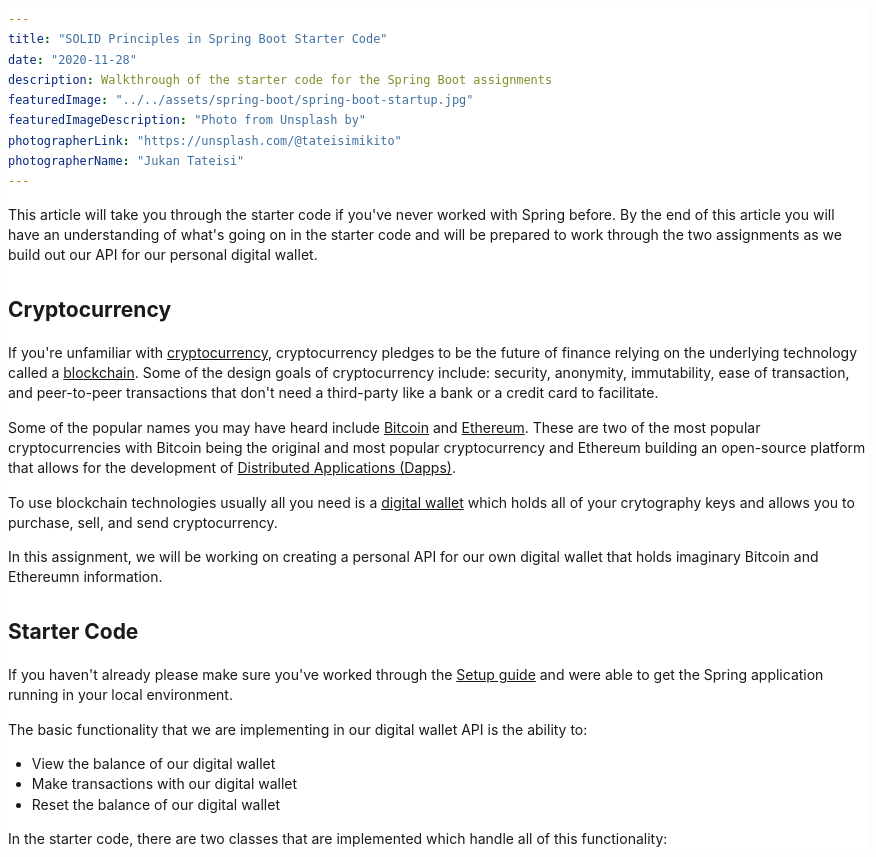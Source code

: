 ```yaml
---
title: "SOLID Principles in Spring Boot Starter Code"
date: "2020-11-28"
description: Walkthrough of the starter code for the Spring Boot assignments
featuredImage: "../../assets/spring-boot/spring-boot-startup.jpg"
featuredImageDescription: "Photo from Unsplash by"
photographerLink: "https://unsplash.com/@tateisimikito"
photographerName: "Jukan Tateisi"
---
```


This article will take you through the starter code if you've never worked with Spring before. By the end of this article you will have an understanding of what's going on in the starter code and will be prepared to work through the two assignments as we build out our API for our personal digital wallet.

## Cryptocurrency
If you're unfamiliar with [cryptocurrency](https://cointelegraph.com/bitcoin-for-beginners/what-are-cryptocurrencies), cryptocurrency pledges to be the future of finance relying on the underlying technology called a [blockchain](https://www.euromoney.com/learning/blockchain-explained/what-is-blockchain#:~:text=Blockchain%20is%20a%20system%20of,computer%20systems%20on%20the%20blockchain.). Some of the design goals of cryptocurrency include: security, anonymity, immutability, ease of transaction, and peer-to-peer transactions that don't need a third-party like a bank or a credit card to facilitate.

Some of the popular names you may have heard include [Bitcoin](https://www.investopedia.com/terms/b/bitcoin.asp) and [Ethereum](https://ethereum.org/en/). These are two of the most popular cryptocurrencies with Bitcoin being the original and most popular cryptocurrency and Ethereum building an open-source platform that allows for the development of [Distributed Applications (Dapps)](https://ethereum.org/en/dapps/).

To use blockchain technologies usually all you need is a [digital wallet](https://www.investopedia.com/terms/d/digital-wallet.asp) which holds all of your crytography keys and allows you to purchase, sell, and send cryptocurrency.

In this assignment, we will be working on creating a personal API for our own digital wallet that holds imaginary Bitcoin and Ethereumn information.

## Starter Code

If you haven't already please make sure you've worked through the [Setup guide](../java-solid-principles-spring-boot-pt1) and were able to get the Spring application running in your local environment.

The basic functionality that we are implementing in our digital wallet API is the ability to:
- View the balance of our digital wallet
- Make transactions with our digital wallet
- Reset the balance of our digital wallet

In the starter code, there are two classes that are implemented which handle all of this functionality:
